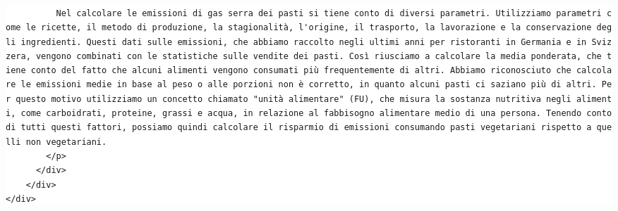               Nel calcolare le emissioni di gas serra dei pasti si tiene conto di diversi parametri. Utilizziamo parametri come le ricette, il metodo di produzione, la stagionalità, l'origine, il trasporto, la lavorazione e la conservazione degli ingredienti. Questi dati sulle emissioni, che abbiamo raccolto negli ultimi anni per ristoranti in Germania e in Svizzera, vengono combinati con le statistiche sulle vendite dei pasti. Così riusciamo a calcolare la media ponderata, che tiene conto del fatto che alcuni alimenti vengono consumati più frequentemente di altri. Abbiamo riconosciuto che calcolare le emissioni medie in base al peso o alle porzioni non è corretto, in quanto alcuni pasti ci saziano più di altri. Per questo motivo utilizziamo un concetto chiamato "unità alimentare" (FU), che misura la sostanza nutritiva negli alimenti, come carboidrati, proteine, grassi e acqua, in relazione al fabbisogno alimentare medio di una persona. Tenendo conto di tutti questi fattori, possiamo quindi calcolare il risparmio di emissioni consumando pasti vegetariani rispetto a quelli non vegetariani.
            </p>
          </div>
        </div>
    </div>
  </div>
</div>

<script src="https://ajax.googleapis.com/ajax/libs/jquery/1.11.3/jquery.min.js"></script>

<script src="/js/jquery.magnific-popup.min.js"></script>







